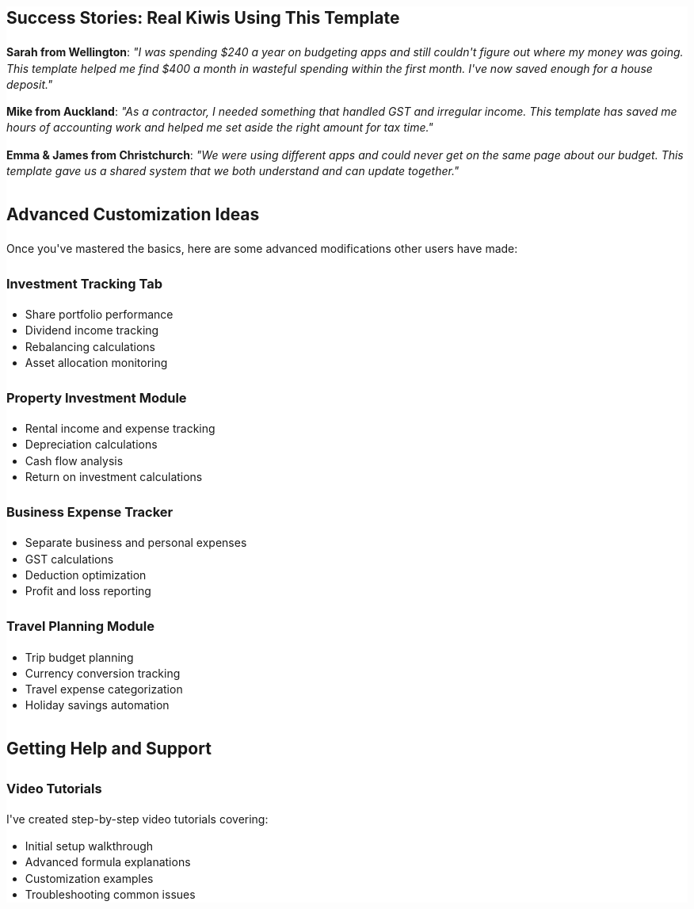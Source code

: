 ## Success Stories: Real Kiwis Using This Template

**Sarah from Wellington**: *"I was spending $240 a year on budgeting apps and still couldn't figure out where my money was going. This template helped me find $400 a month in wasteful spending within the first month. I've now saved enough for a house deposit."*

**Mike from Auckland**: *"As a contractor, I needed something that handled GST and irregular income. This template has saved me hours of accounting work and helped me set aside the right amount for tax time."*

**Emma & James from Christchurch**: *"We were using different apps and could never get on the same page about our budget. This template gave us a shared system that we both understand and can update together."*

## Advanced Customization Ideas

Once you've mastered the basics, here are some advanced modifications other users have made:

### **Investment Tracking Tab**
- Share portfolio performance
- Dividend income tracking
- Rebalancing calculations
- Asset allocation monitoring

### **Property Investment Module**
- Rental income and expense tracking
- Depreciation calculations
- Cash flow analysis
- Return on investment calculations

### **Business Expense Tracker**
- Separate business and personal expenses
- GST calculations
- Deduction optimization
- Profit and loss reporting

### **Travel Planning Module**
- Trip budget planning
- Currency conversion tracking
- Travel expense categorization
- Holiday savings automation

## Getting Help and Support

### **Video Tutorials**
I've created step-by-step video tutorials covering:
- Initial setup walkthrough
- Advanced formula explanations
- Customization examples
- Troubleshooting common issues
